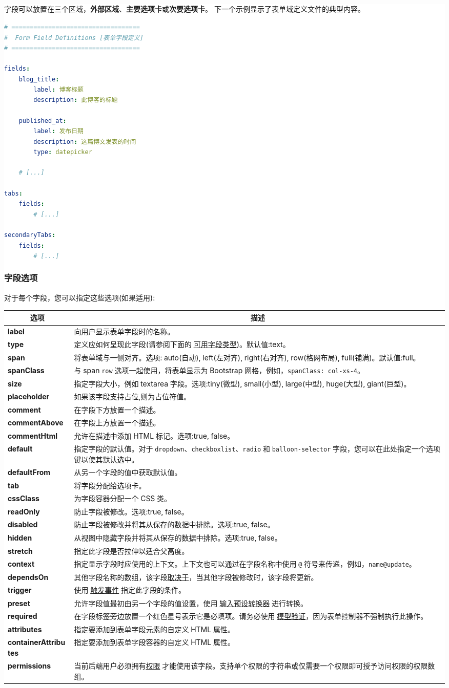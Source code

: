 字段可以放置在三个区域，**外部区域**、**主要选项卡**或**次要选项卡**。 下一个示例显示了表单域定义文件的典型内容。

```yaml
# ===================================
#  Form Field Definitions [表单字段定义]
# ===================================

fields:
    blog_title:
        label: 博客标题
        description: 此博客的标题

    published_at:
        label: 发布日期
        description: 这篇博文发表的时间
        type: datepicker

    # [...]

tabs:
    fields:
        # [...]

secondaryTabs:
    fields:
        # [...]
```

<a id="oc-field-options"></a>
### 字段选项

对于每个字段，您可以指定这些选项(如果适用):

选项 | 描述
------------- | -------------
**label** | 向用户显示表单字段时的名称。
**type** | 定义应如何呈现此字段(请参阅下面的 [可用字段类型](#oc-available-field-types))。默认值:text。
**span** | 将表单域与一侧对齐。选项: auto(自动), left(左对齐), right(右对齐), row(格网布局), full(铺满)。默认值:full。
**spanClass** | 与 span `row` 选项一起使用，将表单显示为 Bootstrap 网格，例如，`spanClass: col-xs-4`。
**size** | 指定字段大小，例如 textarea 字段。选项:tiny(微型), small(小型), large(中型), huge(大型), giant(巨型)。
**placeholder** | 如果该字段支持占位,则为占位符值。
**comment** | 在字段下方放置一个描述。
**commentAbove** | 在字段上方放置一个描述。
**commentHtml** | 允许在描述中添加 HTML 标记。选项:true, false。
**default** | 指定字段的默认值。对于 `dropdown`、`checkboxlist`、`radio` 和 `balloon-selector` 字段，您可以在此处指定一个选项键以使其默认选中。
**defaultFrom** | 从另一个字段的值中获取默认值。
**tab** | 将字段分配给选项卡。
**cssClass** | 为字段容器分配一个 CSS 类。
**readOnly** | 防止字段被修改。选项:true, false。
**disabled** | 防止字段被修改并将其从保存的数据中排除。选项:true, false。
**hidden** | 从视图中隐藏字段并将其从保存的数据中排除。选项:true, false。
**stretch** | 指定此字段是否拉伸以适合父高度。
**context** | 指定显示字段时应使用的上下文。上下文也可以通过在字段名称中使用 `@` 符号来传递，例如，`name@update`。
**dependsOn** | 其他字段名称的数组，该字段[取决于](#oc-field-dependencies)，当其他字段被修改时，该字段将更新。
**trigger** | 使用 [触发事件](#oc-trigger-events) 指定此字段的条件。
**preset** | 允许字段值最初由另一个字段的值设置，使用 [输入预设转换器](#oc-input-preset-converter) 进行转换。
**required** | 在字段标签旁边放置一个红色星号表示它是必填项。请务必使用 [模型验证](../database/traits.md#oc-validation)，因为表单控制器不强制执行此操作。
**attributes** | 指定要添加到表单字段元素的自定义 HTML 属性。
**containerAttributes** | 指定要添加到表单字段容器的自定义 HTML 属性。
**permissions** | 当前后端用户必须拥有[权限](users.md#oc-users-and-permissions) 才能使用该字段。支持单个权限的字符串或仅需要一个权限即可授予访问权限的权限数组。
